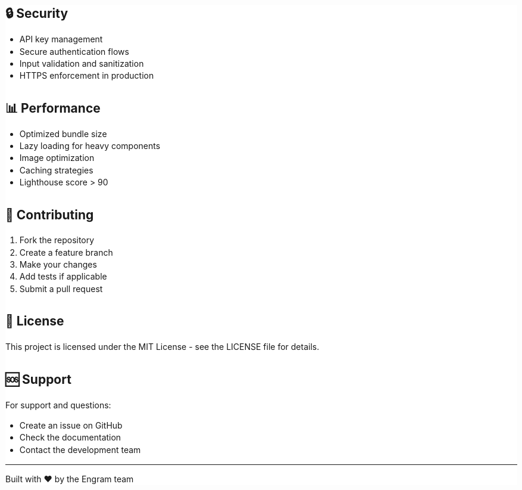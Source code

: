 ## 🔒 Security

- API key management
- Secure authentication flows
- Input validation and sanitization
- HTTPS enforcement in production

## 📊 Performance

- Optimized bundle size
- Lazy loading for heavy components
- Image optimization
- Caching strategies
- Lighthouse score > 90

## 🤝 Contributing

1. Fork the repository
2. Create a feature branch
3. Make your changes
4. Add tests if applicable
5. Submit a pull request

## 📄 License

This project is licensed under the MIT License - see the LICENSE file for details.

## 🆘 Support

For support and questions:
- Create an issue on GitHub
- Check the documentation
- Contact the development team

---

Built with ❤️ by the Engram team